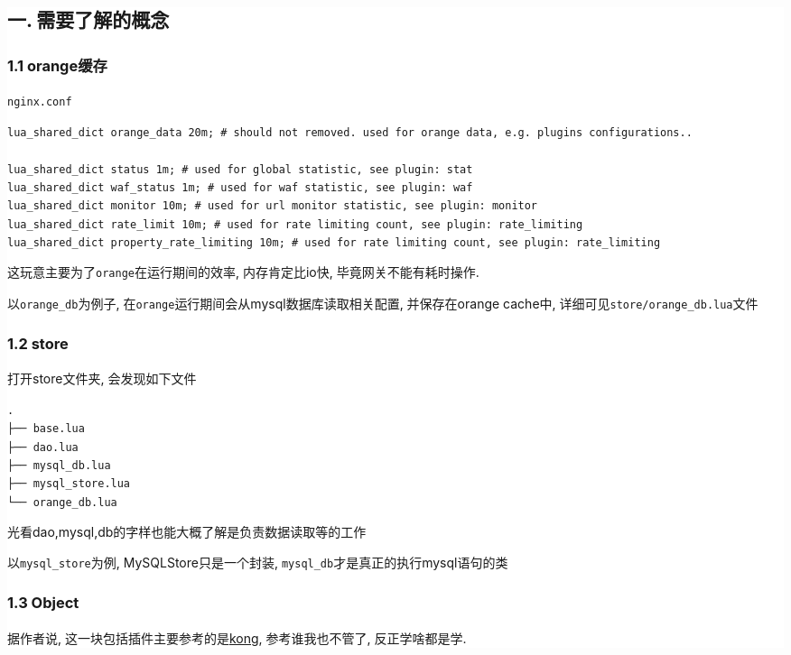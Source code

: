 




## 一. 需要了解的概念



### 1.1 orange缓存



`nginx.conf`

```
lua_shared_dict orange_data 20m; # should not removed. used for orange data, e.g. plugins configurations..

lua_shared_dict status 1m; # used for global statistic, see plugin: stat
lua_shared_dict waf_status 1m; # used for waf statistic, see plugin: waf
lua_shared_dict monitor 10m; # used for url monitor statistic, see plugin: monitor
lua_shared_dict rate_limit 10m; # used for rate limiting count, see plugin: rate_limiting
lua_shared_dict property_rate_limiting 10m; # used for rate limiting count, see plugin: rate_limiting
```



这玩意主要为了`orange`在运行期间的效率, 内存肯定比io快, 毕竟网关不能有耗时操作.

以`orange_db`为例子, 在`orange`运行期间会从mysql数据库读取相关配置, 并保存在orange cache中, 详细可见`store/orange_db.lua`文件





### 1.2 store

打开store文件夹, 会发现如下文件

```
.
├── base.lua
├── dao.lua
├── mysql_db.lua
├── mysql_store.lua
└── orange_db.lua
```



光看dao,mysql,db的字样也能大概了解是负责数据读取等的工作

以`mysql_store`为例, MySQLStore只是一个封装, `mysql_db`才是真正的执行mysql语句的类





### 1.3 Object

据作者说, 这一块包括插件主要参考的是[kong](https://getkong.org/), 参考谁我也不管了, 反正学啥都是学.
